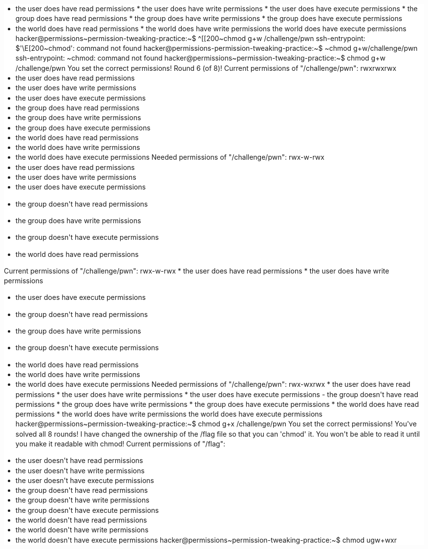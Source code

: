 * the user does have read permissions * the user does have write permissions * the user does have execute permissions * the group does have read permissions * the group does have write permissions * the group does have execute permissions
* the world does have read permissions * the world does have write permissions
the world does have execute permissions
hacker@permissions~permission-tweaking-practice:~$ ^[[200~chmod g+w /challenge/pwn
ssh-entrypoint: $'\E[200~chmod': command not found
hacker@permissions-permission-tweaking-practice:~$ ~chmod g+w/challenge/pwn
ssh-entrypoint: ~chmod: command not found
hacker@permissions~permission-tweaking-practice:~$ chmod g+w /challenge/pwn
You set the correct permissions!
Round 6 (of 8)!
Current permissions of "/challenge/pwn": rwxrwxrwx
* the user does have read permissions
* the user does have write permissions
* the user does have execute permissions
* the group does have read permissions
* the group does have write permissions
* the group does have execute permissions
* the world does have read permissions
* the world does have write permissions
* the world does have execute permissions
Needed permissions of "/challenge/pwn": rwx-w-rwx
* the user does have read permissions
* the user does have write permissions
* the user does have execute permissions
- the group doesn't have read permissions
* the group does have write permissions
- the group doesn't have execute permissions
* the world does have read permissions

Current permissions of "/challenge/pwn": rwx-w-rwx * the user does have read permissions * the user does have write permissions
* the user does have execute permissions
- the group doesn't have read permissions
* the group does have write permissions
- the group doesn't have execute permissions
* the world does have read permissions
* the world does have write permissions
* the world does have execute permissions
Needed permissions of "/challenge/pwn": rwx-wxrwx * the user does have read permissions * the user does have write permissions * the user does have execute permissions - the group doesn't have read permissions * the group does have write permissions * the group does have execute permissions * the world does have read permissions * the world does have write permissions
the world does have execute permissions
hacker@permissions~permission-tweaking-practice:~$ chmod g+x /challenge/pwn
You set the correct permissions!
You've solved all 8 rounds! I have changed the ownership
of the /flag file so that you can 'chmod' it. You won't be able to read it until you make it readable with chmod!
Current permissions of "/flag":
- the user doesn't have read permissions
- the user doesn't have write permissions
- the user doesn't have execute permissions
- the group doesn't have read permissions
- the group doesn't have write permissions
- the group doesn't have execute permissions
- the world doesn't have read permissions
- the world doesn't have write permissions
- the world doesn't have execute permissions
hacker@permissions~permission-tweaking-practice:~$ chmod ugw+wxr
